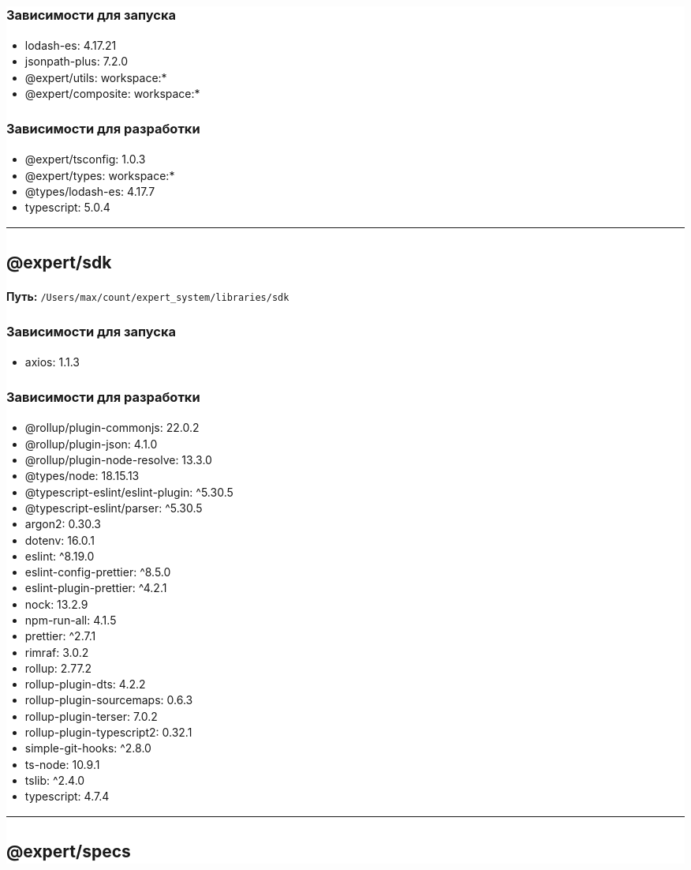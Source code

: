### Зависимости для запуска
- lodash-es: 4.17.21
- jsonpath-plus: 7.2.0
- @expert/utils: workspace:*
- @expert/composite: workspace:*

### Зависимости для разработки
- @expert/tsconfig: 1.0.3
- @expert/types: workspace:*
- @types/lodash-es: 4.17.7
- typescript: 5.0.4

---

## @expert/sdk 

**Путь:** `/Users/max/count/expert_system/libraries/sdk`

### Зависимости для запуска
- axios: 1.1.3

### Зависимости для разработки
- @rollup/plugin-commonjs: 22.0.2
- @rollup/plugin-json: 4.1.0
- @rollup/plugin-node-resolve: 13.3.0
- @types/node: 18.15.13
- @typescript-eslint/eslint-plugin: ^5.30.5
- @typescript-eslint/parser: ^5.30.5
- argon2: 0.30.3
- dotenv: 16.0.1
- eslint: ^8.19.0
- eslint-config-prettier: ^8.5.0
- eslint-plugin-prettier: ^4.2.1
- nock: 13.2.9
- npm-run-all: 4.1.5
- prettier: ^2.7.1
- rimraf: 3.0.2
- rollup: 2.77.2
- rollup-plugin-dts: 4.2.2
- rollup-plugin-sourcemaps: 0.6.3
- rollup-plugin-terser: 7.0.2
- rollup-plugin-typescript2: 0.32.1
- simple-git-hooks: ^2.8.0
- ts-node: 10.9.1
- tslib: ^2.4.0
- typescript: 4.7.4

---

## @expert/specs 
